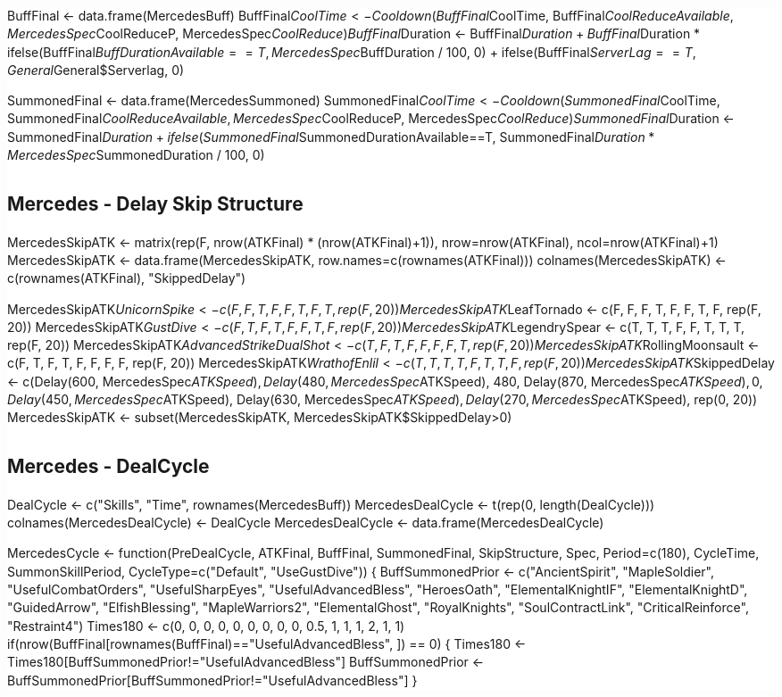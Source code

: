 BuffFinal <- data.frame(MercedesBuff)
BuffFinal$CoolTime <- Cooldown(BuffFinal$CoolTime, BuffFinal$CoolReduceAvailable, MercedesSpec$CoolReduceP, MercedesSpec$CoolReduce)
BuffFinal$Duration <- BuffFinal$Duration + BuffFinal$Duration * ifelse(BuffFinal$BuffDurationAvailable==T, MercedesSpec$BuffDuration / 100, 0) +
  ifelse(BuffFinal$ServerLag==T, General$General$Serverlag, 0)

SummonedFinal <- data.frame(MercedesSummoned)
SummonedFinal$CoolTime <- Cooldown(SummonedFinal$CoolTime, SummonedFinal$CoolReduceAvailable, MercedesSpec$CoolReduceP, MercedesSpec$CoolReduce)
SummonedFinal$Duration <- SummonedFinal$Duration + ifelse(SummonedFinal$SummonedDurationAvailable==T, SummonedFinal$Duration * MercedesSpec$SummonedDuration / 100, 0)


## Mercedes - Delay Skip Structure
MercedesSkipATK <- matrix(rep(F, nrow(ATKFinal) * (nrow(ATKFinal)+1)), nrow=nrow(ATKFinal), ncol=nrow(ATKFinal)+1)
MercedesSkipATK <- data.frame(MercedesSkipATK, row.names=c(rownames(ATKFinal)))
colnames(MercedesSkipATK) <- c(rownames(ATKFinal), "SkippedDelay")

MercedesSkipATK$UnicornSpike <- c(F, F, T, F, F, T, F, T, rep(F, 20))
MercedesSkipATK$LeafTornado <- c(F, F, F, T, F, F, T, F, rep(F, 20))
MercedesSkipATK$GustDive <- c(F, T, F, T, F, F, T, F, rep(F, 20))
MercedesSkipATK$LegendrySpear <- c(T, T, T, F, F, T, T, T, rep(F, 20))
MercedesSkipATK$AdvancedStrikeDualShot <- c(T, F, T, F, F, F, F, T, rep(F, 20))
MercedesSkipATK$RollingMoonsault <- c(F, T, F, T, F, F, F, F, rep(F, 20))
MercedesSkipATK$WrathofEnlil <- c(T, T, T, T, F, T, T, F, rep(F, 20))
MercedesSkipATK$SkippedDelay <- c(Delay(600, MercedesSpec$ATKSpeed), Delay(480, MercedesSpec$ATKSpeed), 480, 
                                  Delay(870, MercedesSpec$ATKSpeed), 0, Delay(450, MercedesSpec$ATKSpeed), Delay(630, MercedesSpec$ATKSpeed), Delay(270, MercedesSpec$ATKSpeed), rep(0, 20))
MercedesSkipATK <- subset(MercedesSkipATK, MercedesSkipATK$SkippedDelay>0)


## Mercedes - DealCycle
DealCycle <- c("Skills", "Time", rownames(MercedesBuff))
MercedesDealCycle <- t(rep(0, length(DealCycle)))
colnames(MercedesDealCycle) <- DealCycle
MercedesDealCycle <- data.frame(MercedesDealCycle)

MercedesCycle <- function(PreDealCycle, ATKFinal, BuffFinal, SummonedFinal, SkipStructure, Spec, 
                          Period=c(180), CycleTime, SummonSkillPeriod, CycleType=c("Default", "UseGustDive")) {
  BuffSummonedPrior <- c("AncientSpirit", "MapleSoldier", "UsefulCombatOrders", "UsefulSharpEyes", "UsefulAdvancedBless", 
                         "HeroesOath", "ElementalKnightIF", "ElementalKnightD", "GuidedArrow",
                         "ElfishBlessing", "MapleWarriors2", "ElementalGhost", "RoyalKnights", "SoulContractLink", "CriticalReinforce", "Restraint4")
  Times180 <- c(0, 0, 0, 0, 0, 0, 0, 0, 0, 0.5, 1, 1, 1, 2, 1, 1)
  if(nrow(BuffFinal[rownames(BuffFinal)=="UsefulAdvancedBless", ]) == 0) {
    Times180 <- Times180[BuffSummonedPrior!="UsefulAdvancedBless"]
    BuffSummonedPrior <- BuffSummonedPrior[BuffSummonedPrior!="UsefulAdvancedBless"]
  }
  